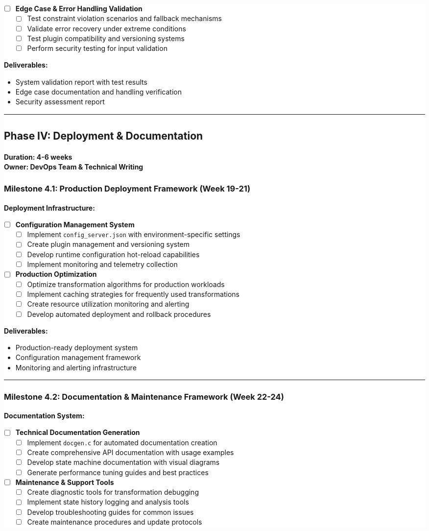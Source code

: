 - [ ] **Edge Case & Error Handling Validation**
  - [ ] Test constraint violation scenarios and fallback mechanisms
  - [ ] Validate error recovery under extreme conditions
  - [ ] Test plugin compatibility and versioning systems
  - [ ] Perform security testing for input validation

**Deliverables:**
- System validation report with test results
- Edge case documentation and handling verification
- Security assessment report

---

## **Phase IV: Deployment & Documentation**
**Duration: 4-6 weeks**  
**Owner: DevOps Team & Technical Writing**

### **Milestone 4.1: Production Deployment Framework (Week 19-21)**
**Deployment Infrastructure:**
- [ ] **Configuration Management System**
  - [ ] Implement `config_server.json` with environment-specific settings
  - [ ] Create plugin management and versioning system
  - [ ] Develop runtime configuration hot-reload capabilities
  - [ ] Implement monitoring and telemetry collection

- [ ] **Production Optimization**
  - [ ] Optimize transformation algorithms for production workloads
  - [ ] Implement caching strategies for frequently used transformations
  - [ ] Create resource utilization monitoring and alerting
  - [ ] Develop automated deployment and rollback procedures

**Deliverables:**
- Production-ready deployment system
- Configuration management framework
- Monitoring and alerting infrastructure

---

### **Milestone 4.2: Documentation & Maintenance Framework (Week 22-24)**
**Documentation System:**
- [ ] **Technical Documentation Generation**
  - [ ] Implement `docgen.c` for automated documentation creation
  - [ ] Create comprehensive API documentation with usage examples
  - [ ] Develop state machine documentation with visual diagrams
  - [ ] Generate performance tuning guides and best practices

- [ ] **Maintenance & Support Tools**
  - [ ] Create diagnostic tools for transformation debugging
  - [ ] Implement state history logging and analysis tools
  - [ ] Develop troubleshooting guides for common issues
  - [ ] Create maintenance procedures and update protocols
